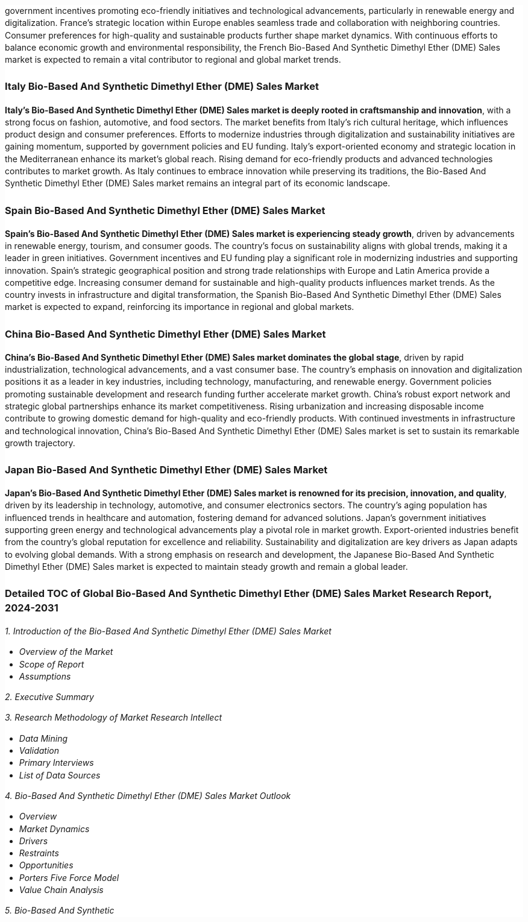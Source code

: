 government incentives promoting eco-friendly initiatives and technological advancements, particularly in renewable energy and digitalization. France&rsquo;s strategic location within Europe enables seamless trade and collaboration with neighboring countries. Consumer preferences for high-quality and sustainable products further shape market dynamics. With continuous efforts to balance economic growth and environmental responsibility, the French Bio-Based And Synthetic Dimethyl Ether (DME) Sales market is expected to remain a vital contributor to regional and global market trends.</p><h3><strong>Italy Bio-Based And Synthetic Dimethyl Ether (DME) Sales Market</strong></h3><p><strong>Italy&rsquo;s Bio-Based And Synthetic Dimethyl Ether (DME) Sales market is deeply rooted in craftsmanship and innovation</strong>, with a strong focus on fashion, automotive, and food sectors. The market benefits from Italy&rsquo;s rich cultural heritage, which influences product design and consumer preferences. Efforts to modernize industries through digitalization and sustainability initiatives are gaining momentum, supported by government policies and EU funding. Italy&rsquo;s export-oriented economy and strategic location in the Mediterranean enhance its market&rsquo;s global reach. Rising demand for eco-friendly products and advanced technologies contributes to market growth. As Italy continues to embrace innovation while preserving its traditions, the Bio-Based And Synthetic Dimethyl Ether (DME) Sales market remains an integral part of its economic landscape.</p><h3><strong>Spain Bio-Based And Synthetic Dimethyl Ether (DME) Sales Market</strong></h3><p><strong>Spain&rsquo;s Bio-Based And Synthetic Dimethyl Ether (DME) Sales market is experiencing steady growth</strong>, driven by advancements in renewable energy, tourism, and consumer goods. The country&rsquo;s focus on sustainability aligns with global trends, making it a leader in green initiatives. Government incentives and EU funding play a significant role in modernizing industries and supporting innovation. Spain&rsquo;s strategic geographical position and strong trade relationships with Europe and Latin America provide a competitive edge. Increasing consumer demand for sustainable and high-quality products influences market trends. As the country invests in infrastructure and digital transformation, the Spanish Bio-Based And Synthetic Dimethyl Ether (DME) Sales market is expected to expand, reinforcing its importance in regional and global markets.</p><h3><strong>China Bio-Based And Synthetic Dimethyl Ether (DME) Sales Market</strong></h3><p><strong>China&rsquo;s Bio-Based And Synthetic Dimethyl Ether (DME) Sales market dominates the global stage</strong>, driven by rapid industrialization, technological advancements, and a vast consumer base. The country&rsquo;s emphasis on innovation and digitalization positions it as a leader in key industries, including technology, manufacturing, and renewable energy. Government policies promoting sustainable development and research funding further accelerate market growth. China&rsquo;s robust export network and strategic global partnerships enhance its market competitiveness. Rising urbanization and increasing disposable income contribute to growing domestic demand for high-quality and eco-friendly products. With continued investments in infrastructure and technological innovation, China&rsquo;s Bio-Based And Synthetic Dimethyl Ether (DME) Sales market is set to sustain its remarkable growth trajectory.</p><h3><strong>Japan Bio-Based And Synthetic Dimethyl Ether (DME) Sales Market</strong></h3><p><strong>Japan&rsquo;s Bio-Based And Synthetic Dimethyl Ether (DME) Sales market is renowned for its precision, innovation, and quality</strong>, driven by its leadership in technology, automotive, and consumer electronics sectors. The country&rsquo;s aging population has influenced trends in healthcare and automation, fostering demand for advanced solutions. Japan&rsquo;s government initiatives supporting green energy and technological advancements play a pivotal role in market growth. Export-oriented industries benefit from the country&rsquo;s global reputation for excellence and reliability. Sustainability and digitalization are key drivers as Japan adapts to evolving global demands. With a strong emphasis on research and development, the Japanese Bio-Based And Synthetic Dimethyl Ether (DME) Sales market is expected to maintain steady growth and remain a global leader.</p><h3><span class="">Detailed TOC of Global Bio-Based And Synthetic Dimethyl Ether (DME) Sales Market Research Report, 2024-2031</span></h3><p><em><span class="font-[700]">1. Introduction of the Bio-Based And Synthetic Dimethyl Ether (DME) Sales Market</span></em></p><ul><li><em><span class="">Overview of the Market</span></em></li><li><em><span class="">Scope of Report</span></em></li><li><em><span class="">Assumptions</span></em></li></ul><p><em><span class="font-[700]">2. Executive Summary</span></em></p><p><em><span class="font-[700]">3. Research Methodology of Market Research Intellect</span></em></p><ul><li><em><span class="">Data Mining</span></em></li><li><em><span class="">Validation</span></em></li><li><em><span class="">Primary Interviews</span></em></li><li><em><span class="">List of Data Sources</span></em></li></ul><p><em><span class="font-[700]">4. Bio-Based And Synthetic Dimethyl Ether (DME) Sales Market Outlook</span></em></p><ul><li><em><span class="">Overview</span></em></li><li><em><span class="">Market Dynamics</span></em></li><li><em><span class="">Drivers</span></em></li><li><em><span class="">Restraints</span></em></li><li><em><span class="">Opportunities</span></em></li><li><em><span class="">Porters Five Force Model</span></em></li><li><em><span class="">Value Chain Analysis</span></em></li></ul><p><em><span class="font-[700]">5. Bio-Based And Synthetic